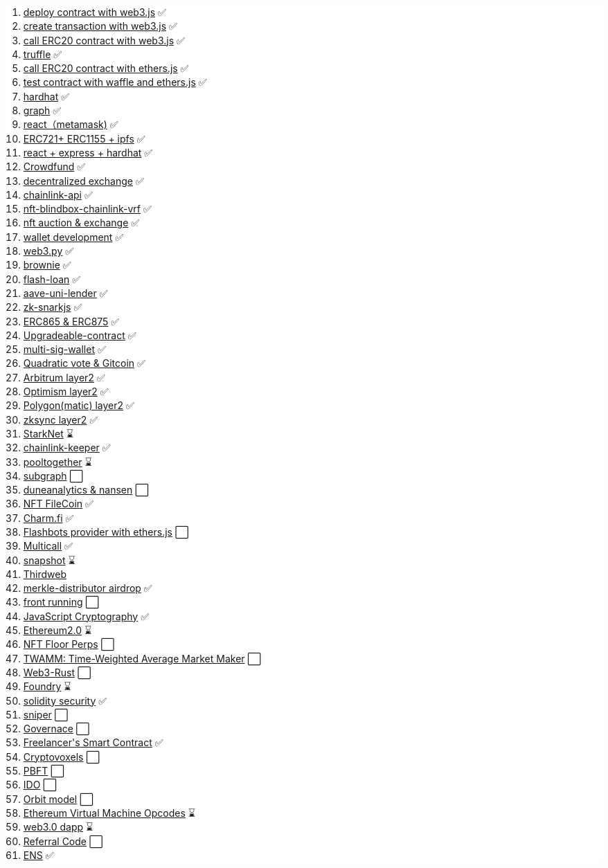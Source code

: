 1. [deploy contract with web3.js](basic/01-web3js-deploy) ✅
2. [create transaction with web3.js](basic/02-web3js-transaction) ✅
3. [call ERC20 contract with web3.js](basic/03-web3js-erc20) ✅
4. [truffle](basic/04-web3js-truffle) ✅
5. [call ERC20 contract with ethers.js](basic/05-ethersjs-erc20) ✅
6. [test contract with waffle and ethers.js](basic/06-ethersjs-waffle) ✅
7. [hardhat](basic/07-hardhat) ✅
8. [graph](basic/08-hardhat-graph) ✅
9. [react（metamask)](basic/09-hardhat-react) ✅
10. [ERC721+ ERC1155 + ipfs](basic/10-hardhat-ipfs-erc721) ✅
11. [react + express + hardhat](basic/11-react-express-hardhat) ✅
12. [Crowdfund](basic/12-token-crowdfund) ✅
13. [decentralized exchange](basic/13-decentralized-exchange) ✅
14. [chainlink-api](basic/14-chainlink-price-feed) ✅
15. [nft-blindbox-chainlink-vrf](basic/15-nft-blindbox-chainlink-vrf) ✅
16. [nft auction & exchange](basic/16-nft-auction-exchange) ✅
17. [wallet development](basic/17-etherjs-wallet-develop) ✅
18. [web3.py](basic/18-web3py) ✅
19. [brownie](basic/19-brownie) ✅
20. [flash-loan](basic/20-flash-loan) ✅
21. [aave-uni-lender](basic/21-aave-uni-loan) ✅
22. [zk-snarkjs](basic/22-zk-snarkjs) ✅
23. [ERC865 & ERC875](basic/23-erc865-and-erc875) ✅
24. [Upgradeable-contract](basic/24-upgradeable-contract) ✅
25. [multi-sig-wallet](basic/25-multi-sig-wallet) ✅
26. [Quadratic vote & Gitcoin](basic/26-quadratic-vote%26gitcoin) ✅
27. [Arbitrum layer2](basic/27-Arbitrum-layer2) ✅
28. [Optimism layer2](basic/28-optimism-layer2) ✅
29. [Polygon(matic) layer2](basic/29-Polygon(matic)-layer2) ✅
30. [zksync layer2](basic/30-zksync-layer2) ✅
31. [StarkNet](basic/31-starkNet-layer2) ⌛
32. [chainlink-keeper](basic/32-chainlink-keeper) ✅
33. [pooltogether](basic/33-pooltogether) ⌛
34. [subgraph](basic/34-subgraph) ⬜
35. [duneanalytics & nansen](basic/35-dune-analytics-nansen) ⬜
36. [NFT FileCoin](basic/36-nft-ipfs) ✅
37. [Charm.fi](basic/37-charm.fi) ✅
38. [Flashbots provider with ethers.js](basic/38-Flashbots-and-Eden) ⬜
39. [Multicall](basic/39-Multicall) ✅
40. [snapshot](basic/40-snapshot) ⌛
41. [Thirdweb](https://portal.thirdweb.com/)
42. [merkle-distributor airdrop](basic/42-merkle-distributor-airdrop)  ✅
43. [front running](https://github.com/Supercycled/cake_sniper)  ⬜
44. [JavaScript Cryptography](https://blog.sessionstack.com/how-javascript-works-cryptography-how-to-deal-with-man-in-the-middle-mitm-attacks-bf8fc6be546c) ✅
45. [Ethereum2.0](basic/45-Ethereum2.0) ⌛
46. [NFT Floor Perps](https://www.paradigm.xyz/2021/08/floor-perps/) ⬜
47. [TWAMM: Time-Weighted Average Market Maker](https://www.paradigm.xyz/2021/07/twamm/) ⬜
48. [Web3-Rust](https://github.com/tomusdrw/rust-web3) ⬜
49. [Foundry](basic/49-foundry/README.md) ⌛
50. [solidity security](basic/50-solidity-security)  ✅
51. [sniper](https://github.com/Supercycled/cake_sniper.git) ⬜
52. [Governace](https://github.com/withtally/safeguard)  ⬜
53. [Freelancer's Smart Contract](basic/53-freelancer) ✅
54. [Cryptovoxels](https://zhuanlan.zhihu.com/p/379249411) ⬜
55. [PBFT](https://medium.com/loom-network-chinese/%E4%BA%86%E8%A7%A3%E5%8C%BA%E5%9D%97%E9%93%BE%E7%9A%84%E5%9F%BA%E6%9C%AC-%E7%AC%AC%E4%B8%80%E9%83%A8%E5%88%86-%E6%8B%9C%E5%8D%A0%E5%BA%AD%E5%AE%B9%E9%94%99-byzantine-fault-tolerance-8a1912c311ba) ⬜
56. [IDO](https://github.com/gnosis/ido-contracts) ⬜
57. [Orbit model](https://github.com/orbit-love/orbit-model) ⬜
58. [Ethereum Virtual Machine Opcodes](basic/58-EVM/readme.md) ⌛
59. [web3.0 dapp](basic/59-web3-dapp) ⌛
60. [Referral Code](https://developers.thundercore.com/docs/referral-contract/) ⬜
61. [ENS](basic/61-ENS) ✅